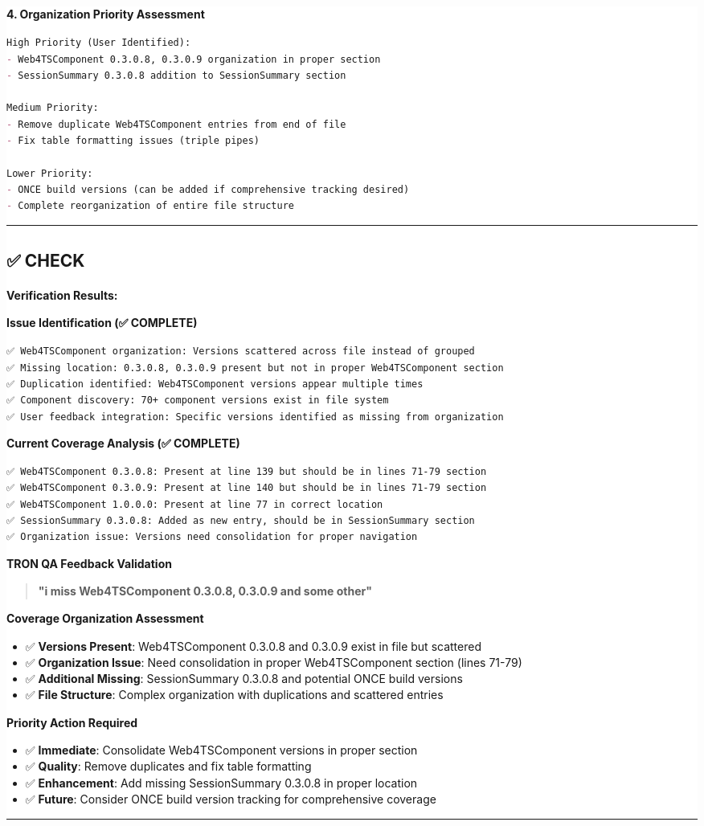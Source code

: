 ```typescript
```

**4. Organization Priority Assessment**
```markdown
High Priority (User Identified):
- Web4TSComponent 0.3.0.8, 0.3.0.9 organization in proper section
- SessionSummary 0.3.0.8 addition to SessionSummary section

Medium Priority:
- Remove duplicate Web4TSComponent entries from end of file
- Fix table formatting issues (triple pipes)

Lower Priority: 
- ONCE build versions (can be added if comprehensive tracking desired)
- Complete reorganization of entire file structure
```

---

## **✅ CHECK**

**Verification Results:**

**Issue Identification (✅ COMPLETE)**
```
✅ Web4TSComponent organization: Versions scattered across file instead of grouped
✅ Missing location: 0.3.0.8, 0.3.0.9 present but not in proper Web4TSComponent section
✅ Duplication identified: Web4TSComponent versions appear multiple times
✅ Component discovery: 70+ component versions exist in file system
✅ User feedback integration: Specific versions identified as missing from organization
```

**Current Coverage Analysis (✅ COMPLETE)** 
```
✅ Web4TSComponent 0.3.0.8: Present at line 139 but should be in lines 71-79 section
✅ Web4TSComponent 0.3.0.9: Present at line 140 but should be in lines 71-79 section  
✅ Web4TSComponent 1.0.0.0: Present at line 77 in correct location
✅ SessionSummary 0.3.0.8: Added as new entry, should be in SessionSummary section
✅ Organization issue: Versions need consolidation for proper navigation
```

**TRON QA Feedback Validation**
> **"i miss Web4TSComponent 0.3.0.8, 0.3.0.9 and some other"**

**Coverage Organization Assessment**
- ✅ **Versions Present**: Web4TSComponent 0.3.0.8 and 0.3.0.9 exist in file but scattered
- ✅ **Organization Issue**: Need consolidation in proper Web4TSComponent section (lines 71-79)
- ✅ **Additional Missing**: SessionSummary 0.3.0.8 and potential ONCE build versions
- ✅ **File Structure**: Complex organization with duplications and scattered entries

**Priority Action Required**
- ✅ **Immediate**: Consolidate Web4TSComponent versions in proper section  
- ✅ **Quality**: Remove duplicates and fix table formatting
- ✅ **Enhancement**: Add missing SessionSummary 0.3.0.8 in proper location
- ✅ **Future**: Consider ONCE build version tracking for comprehensive coverage

---
